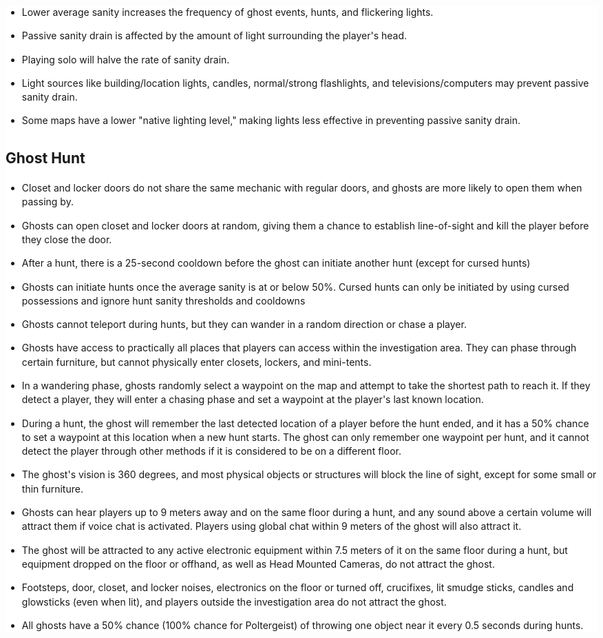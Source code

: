 * Lower average sanity increases the frequency of ghost events, hunts, and flickering lights.

* Passive sanity drain is affected by the amount of light surrounding the player's head.

* Playing solo will halve the rate of sanity drain.

* Light sources like building/location lights, candles, normal/strong flashlights, and televisions/computers may prevent passive sanity drain.

* Some maps have a lower "native lighting level," making lights less effective in preventing passive sanity drain.



## Ghost Hunt

* Closet and locker doors do not share the same mechanic with regular doors, and ghosts are more likely to open them when passing by.

* Ghosts can open closet and locker doors at random, giving them a chance to establish line-of-sight and kill the player before they close the door.

* After a hunt, there is a 25-second cooldown before the ghost can initiate another hunt (except for cursed hunts)

* Ghosts can initiate hunts once the average sanity is at or below 50%. Cursed hunts can only be initiated by using cursed possessions and ignore hunt sanity thresholds and cooldowns

* Ghosts cannot teleport during hunts, but they can wander in a random direction or chase a player.

* Ghosts have access to practically all places that players can access within the investigation area. They can phase through certain furniture, but cannot physically enter closets, lockers, and mini-tents.

* In a wandering phase, ghosts randomly select a waypoint on the map and attempt to take the shortest path to reach it. If they detect a player, they will enter a chasing phase and set a waypoint at the player's last known location.

* During a hunt, the ghost will remember the last detected location of a player before the hunt ended, and it has a 50% chance to set a waypoint at this location when a new hunt starts. The ghost can only remember one waypoint per hunt, and it cannot detect the player through other methods if it is considered to be on a different floor.

* The ghost's vision is 360 degrees, and most physical objects or structures will block the line of sight, except for some small or thin furniture.

* Ghosts can hear players up to 9 meters away and on the same floor during a hunt, and any sound above a certain volume will attract them if voice chat is activated. Players using global chat within 9 meters of the ghost will also attract it.

* The ghost will be attracted to any active electronic equipment within 7.5 meters of it on the same floor during a hunt, but equipment dropped on the floor or offhand, as well as Head Mounted Cameras, do not attract the ghost.

* Footsteps, door, closet, and locker noises, electronics on the floor or turned off, crucifixes, lit smudge sticks, candles and glowsticks (even when lit), and players outside the investigation area do not attract the ghost.

* All ghosts have a 50% chance (100% chance for Poltergeist) of throwing one object near it every 0.5 seconds during hunts.

